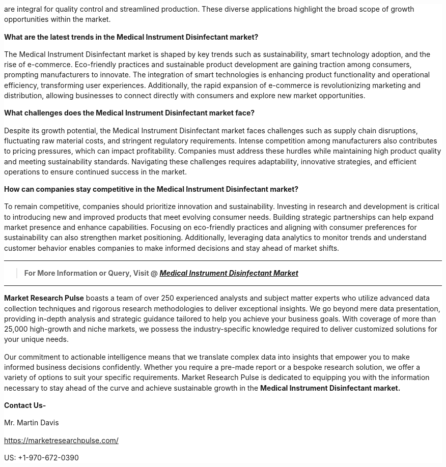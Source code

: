 are integral for quality control and streamlined production. These diverse applications highlight the broad scope of growth opportunities within the market.</p><p><strong>What are the latest trends in the Medical Instrument Disinfectant market?</strong></p><p>The Medical Instrument Disinfectant market is shaped by key trends such as sustainability, smart technology adoption, and the rise of e-commerce. Eco-friendly practices and sustainable product development are gaining traction among consumers, prompting manufacturers to innovate. The integration of smart technologies is enhancing product functionality and operational efficiency, transforming user experiences. Additionally, the rapid expansion of e-commerce is revolutionizing marketing and distribution, allowing businesses to connect directly with consumers and explore new market opportunities.</p><p><strong>What challenges does the Medical Instrument Disinfectant market face?</strong></p><p>Despite its growth potential, the Medical Instrument Disinfectant market faces challenges such as supply chain disruptions, fluctuating raw material costs, and stringent regulatory requirements. Intense competition among manufacturers also contributes to pricing pressures, which can impact profitability. Companies must address these hurdles while maintaining high product quality and meeting sustainability standards. Navigating these challenges requires adaptability, innovative strategies, and efficient operations to ensure continued success in the market.</p><p><strong>How can companies stay competitive in the Medical Instrument Disinfectant market?</strong></p><p>To remain competitive, companies should prioritize innovation and sustainability. Investing in research and development is critical to introducing new and improved products that meet evolving consumer needs. Building strategic partnerships can help expand market presence and enhance capabilities. Focusing on eco-friendly practices and aligning with consumer preferences for sustainability can also strengthen market positioning. Additionally, leveraging data analytics to monitor trends and understand customer behavior enables companies to make informed decisions and stay ahead of market shifts.</p><hr /><blockquote><p><strong>For More Information or Query, Visit @&nbsp;<em><a href="https://marketresearchpulse.com/report/77761/medical-instrument-disinfectant-market?utm_source=Linkedin&utm_medium=027">Medical Instrument Disinfectant Market</a></em></strong></p></blockquote><hr /><p><strong>Market Research Pulse</strong> boasts a team of over 250 experienced analysts and subject matter experts who utilize advanced data collection techniques and rigorous research methodologies to deliver exceptional insights. We go beyond mere data presentation, providing in-depth analysis and strategic guidance tailored to help you achieve your business goals. With coverage of more than 25,000 high-growth and niche markets, we possess the industry-specific knowledge required to deliver customized solutions for your unique needs.</p><p>Our commitment to actionable intelligence means that we translate complex data into insights that empower you to make informed business decisions confidently. Whether you require a pre-made report or a bespoke research solution, we offer a variety of options to suit your specific requirements. Market Research Pulse is dedicated to equipping you with the information necessary to stay ahead of the curve and achieve sustainable growth in the <strong>Medical Instrument Disinfectant market.</strong></p><p><strong>Contact Us-</strong></p><p>Mr. Martin Davis</p><p>https://marketresearchpulse.com/</p><p>US: +1-970-672-0390</p>
